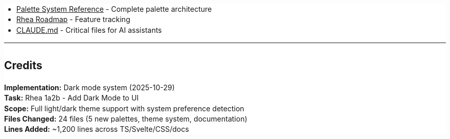 - [Palette System Reference](../ref/palettes/README.md) - Complete palette architecture
- [Rhea Roadmap](../roadmap/Rhea-MVP.md) - Feature tracking
- [CLAUDE.md](../../../CLAUDE.md) - Critical files for AI assistants

---

## Credits

**Implementation:** Dark mode system (2025-10-29)  
**Task:** Rhea 1a2b - Add Dark Mode to UI  
**Scope:** Full light/dark theme support with system preference detection  
**Files Changed:** 24 files (5 new palettes, theme system, documentation)  
**Lines Added:** ~1,200 lines across TS/Svelte/CSS/docs